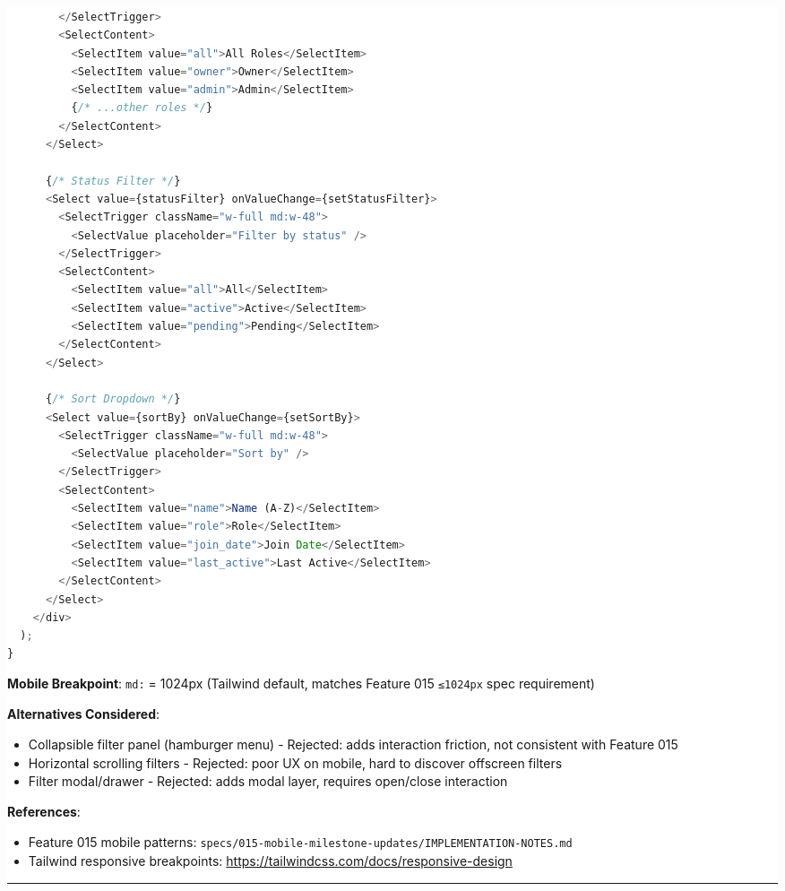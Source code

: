 ```typescript
        </SelectTrigger>
        <SelectContent>
          <SelectItem value="all">All Roles</SelectItem>
          <SelectItem value="owner">Owner</SelectItem>
          <SelectItem value="admin">Admin</SelectItem>
          {/* ...other roles */}
        </SelectContent>
      </Select>

      {/* Status Filter */}
      <Select value={statusFilter} onValueChange={setStatusFilter}>
        <SelectTrigger className="w-full md:w-48">
          <SelectValue placeholder="Filter by status" />
        </SelectTrigger>
        <SelectContent>
          <SelectItem value="all">All</SelectItem>
          <SelectItem value="active">Active</SelectItem>
          <SelectItem value="pending">Pending</SelectItem>
        </SelectContent>
      </Select>

      {/* Sort Dropdown */}
      <Select value={sortBy} onValueChange={setSortBy}>
        <SelectTrigger className="w-full md:w-48">
          <SelectValue placeholder="Sort by" />
        </SelectTrigger>
        <SelectContent>
          <SelectItem value="name">Name (A-Z)</SelectItem>
          <SelectItem value="role">Role</SelectItem>
          <SelectItem value="join_date">Join Date</SelectItem>
          <SelectItem value="last_active">Last Active</SelectItem>
        </SelectContent>
      </Select>
    </div>
  );
}
```

**Mobile Breakpoint**: `md:` = 1024px (Tailwind default, matches Feature 015 `≤1024px` spec requirement)

**Alternatives Considered**:
- Collapsible filter panel (hamburger menu) - Rejected: adds interaction friction, not consistent with Feature 015
- Horizontal scrolling filters - Rejected: poor UX on mobile, hard to discover offscreen filters
- Filter modal/drawer - Rejected: adds modal layer, requires open/close interaction

**References**:
- Feature 015 mobile patterns: `specs/015-mobile-milestone-updates/IMPLEMENTATION-NOTES.md`
- Tailwind responsive breakpoints: https://tailwindcss.com/docs/responsive-design

---
